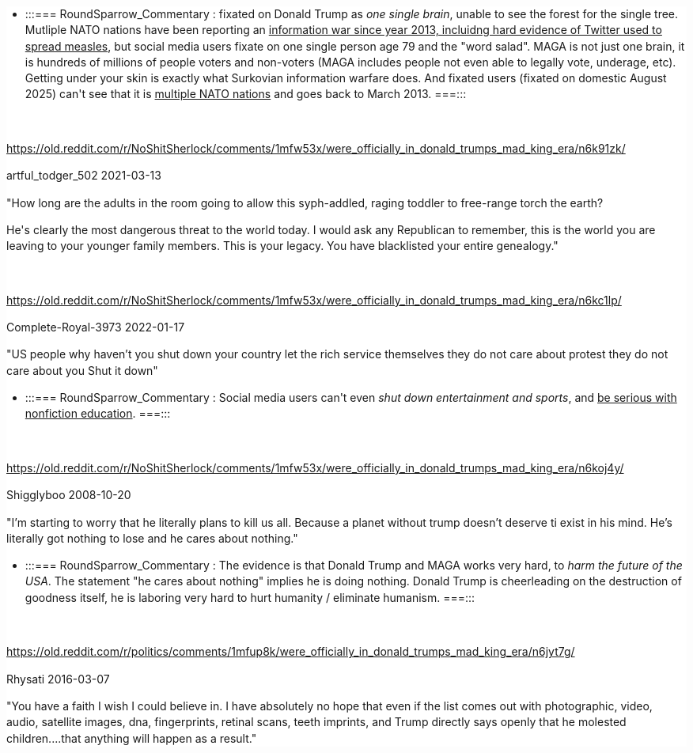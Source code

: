 * :::=== RoundSparrow_Commentary : fixated on Donald Trump as *one single brain*, unable to see the forest for the single tree. Mutliple NATO nations have been reporting an [information war since year 2013, incluidng hard evidence of Twitter used to spread measles](https://www.bbc.com/news/world-us-canada-45294192), but social media users fixate on one single person age 79 and the "word salad". MAGA is not just one brain, it is hundreds of millions of people voters and non-voters (MAGA includes people not even able to legally vote, underage, etc). Getting under your skin is exactly what Surkovian information warfare does. And fixated users (fixated on domestic August 2025) can't see that it is [multiple NATO nations](https://neweasterneurope.eu/2024/09/09/russia-in-the-trenches-of-cognitive-warfare/) and goes back to March 2013. ===:::

&nbsp;

https://old.reddit.com/r/NoShitSherlock/comments/1mfw53x/were_officially_in_donald_trumps_mad_king_era/n6k91zk/

artful_todger_502 2021-03-13

"How long are the adults in the room going to allow this syph-addled, raging toddler to free-range torch the earth?

He's clearly the most dangerous threat to the world today. I would ask any Republican to remember, this is the world you are leaving to your younger family members. This is your legacy. You have blacklisted your entire genealogy."

&nbsp;

https://old.reddit.com/r/NoShitSherlock/comments/1mfw53x/were_officially_in_donald_trumps_mad_king_era/n6kc1lp/

Complete-Royal-3973 2022-01-17

"US people why haven’t you shut down your country let the rich service themselves they do not care about protest they do not care about you Shut it down"

* :::=== RoundSparrow_Commentary : Social media users can't even *shut down entertainment and sports*, and [be serious with nonfiction education](../../Grim_Blunt/Stop_All_Entertainment.md). ===:::

&nbsp;

https://old.reddit.com/r/NoShitSherlock/comments/1mfw53x/were_officially_in_donald_trumps_mad_king_era/n6koj4y/

Shigglyboo 2008-10-20

"I’m starting to worry that he literally plans to kill us all. Because a planet without trump doesn’t deserve ti exist in his mind. He’s literally got nothing to lose and he cares about nothing."

* :::=== RoundSparrow_Commentary : The evidence is that Donald Trump and MAGA works very hard, to *harm the future of the USA*. The statement "he cares about nothing" implies he is doing nothing. Donald Trump is cheerleading on the destruction of goodness itself, he is laboring very hard to hurt humanity / eliminate humanism. ===:::

&nbsp;

https://old.reddit.com/r/politics/comments/1mfup8k/were_officially_in_donald_trumps_mad_king_era/n6jyt7g/

Rhysati 2016-03-07

"You have a faith I wish I could believe in. I have absolutely no hope that even if the list comes out with photographic, video, audio, satellite images, dna, fingerprints, retinal scans, teeth imprints, and Trump directly says openly that he molested children....that anything will happen as a result."
